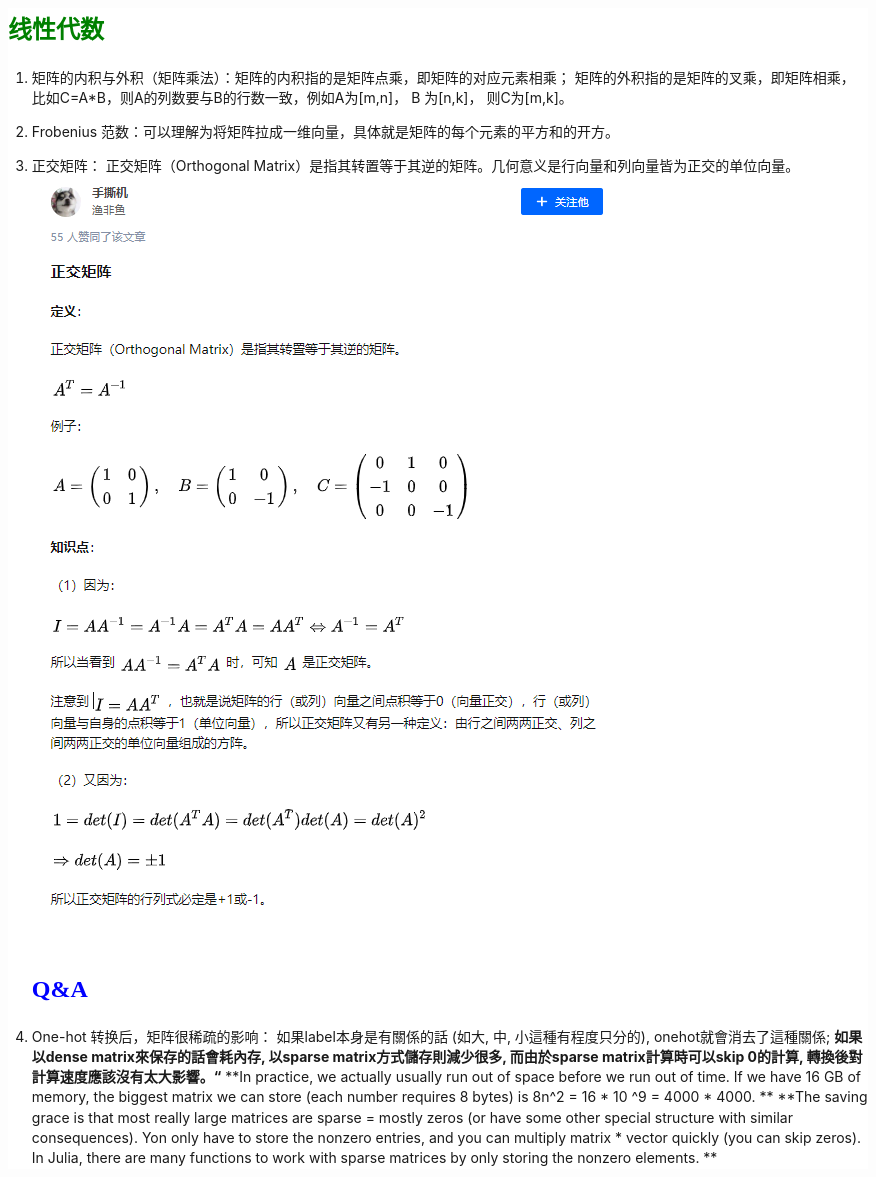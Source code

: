 # <font face="黑体" color=green size=5>线性代数</font>

1. 矩阵的内积与外积（矩阵乘法）：矩阵的内积指的是矩阵点乘，即矩阵的对应元素相乘； 矩阵的外积指的是矩阵的叉乘，即矩阵相乘，比如C=A*B，则A的列数要与B的行数一致，例如A为[m,n]， B 为[n,k]， 则C为[m,k]。

2. Frobenius 范数：可以理解为将矩阵拉成一维向量，具体就是矩阵的每个元素的平方和的开方。

3. 正交矩阵： 正交矩阵（Orthogonal Matrix）是指其转置等于其逆的矩阵。几何意义是行向量和列向量皆为正交的单位向量。
   ![知乎_渔非鱼_正交矩阵](https://github.com/iqgnat/iqgnat.github.io/raw/master/assets/images/2021-04-22-Dive_into_Deep_Learning_study_notes_I/orthogo_matrix.PNG)

   # <font face="黑体" color=blue size=5> Q&A </font>

4.  One-hot 转换后，矩阵很稀疏的影响：
   如果label本身是有關係的話 (如大, 中, 小這種有程度只分的), onehot就會消去了這種關係; 
**如果以dense matrix來保存的話會耗內存, 以sparse matrix方式儲存則減少很多, 而由於sparse matrix計算時可以skip 0的計算, 轉換後對計算速度應該沒有太大影響。“**
           **In practice, we actually usually run out of space before we run out of time. If we have 16 GB of memory, the biggest matrix we can store (each number requires 8 bytes) is 8n^2 = 16 * 10 ^9 = 4000 * 4000. **
           **The saving grace is that most really large matrices are sparse = mostly zeros (or have some other special structure with similar consequences). Yon only have to store the nonzero entries, and you can multiply matrix * vector quickly (you can skip zeros). In Julia, there are many functions to work with sparse matrices by only storing the nonzero elements. **